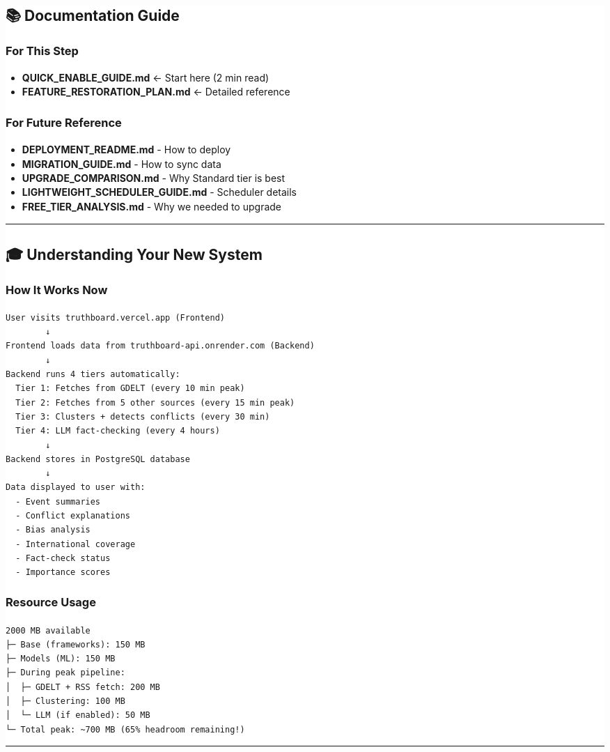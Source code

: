 
## 📚 Documentation Guide

### For This Step
- **QUICK_ENABLE_GUIDE.md** ← Start here (2 min read)
- **FEATURE_RESTORATION_PLAN.md** ← Detailed reference

### For Future Reference
- **DEPLOYMENT_README.md** - How to deploy
- **MIGRATION_GUIDE.md** - How to sync data
- **UPGRADE_COMPARISON.md** - Why Standard tier is best
- **LIGHTWEIGHT_SCHEDULER_GUIDE.md** - Scheduler details
- **FREE_TIER_ANALYSIS.md** - Why we needed to upgrade

---

## 🎓 Understanding Your New System

### How It Works Now

```
User visits truthboard.vercel.app (Frontend)
        ↓
Frontend loads data from truthboard-api.onrender.com (Backend)
        ↓
Backend runs 4 tiers automatically:
  Tier 1: Fetches from GDELT (every 10 min peak)
  Tier 2: Fetches from 5 other sources (every 15 min peak)
  Tier 3: Clusters + detects conflicts (every 30 min)
  Tier 4: LLM fact-checking (every 4 hours)
        ↓
Backend stores in PostgreSQL database
        ↓
Data displayed to user with:
  - Event summaries
  - Conflict explanations
  - Bias analysis
  - International coverage
  - Fact-check status
  - Importance scores
```

### Resource Usage

```
2000 MB available
├─ Base (frameworks): 150 MB
├─ Models (ML): 150 MB
├─ During peak pipeline:
│  ├─ GDELT + RSS fetch: 200 MB
│  ├─ Clustering: 100 MB
│  └─ LLM (if enabled): 50 MB
└─ Total peak: ~700 MB (65% headroom remaining!)
```

---
